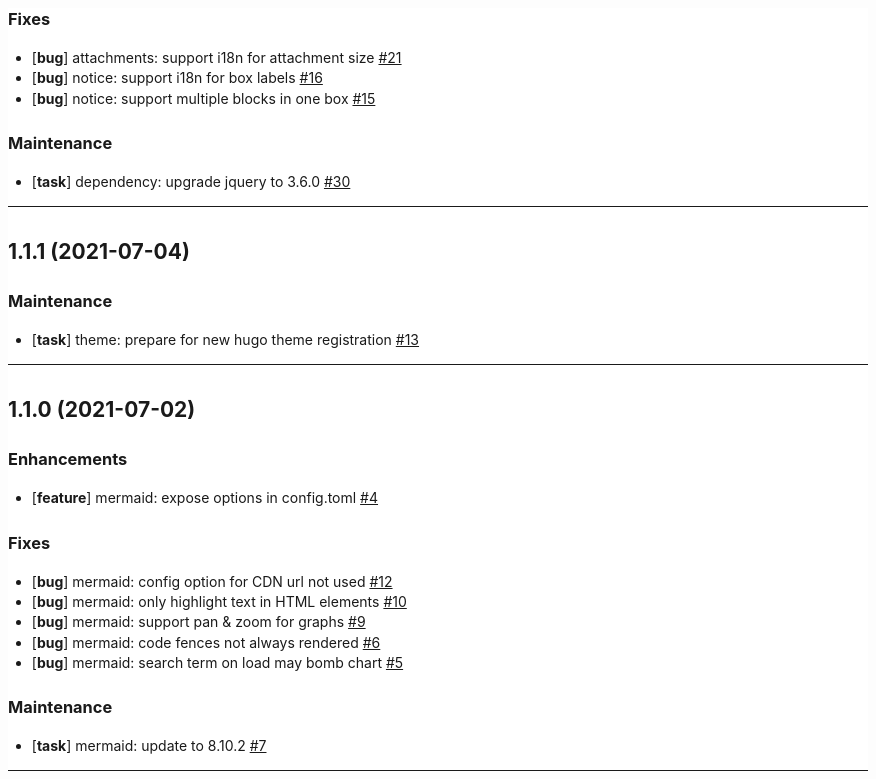 ### Fixes

- [**bug**] attachments: support i18n for attachment size [#21](https://github.com/McShelby/hugo-theme-relearn/issues/21)
- [**bug**] notice: support i18n for box labels [#16](https://github.com/McShelby/hugo-theme-relearn/issues/16)
- [**bug**] notice: support multiple blocks in one box [#15](https://github.com/McShelby/hugo-theme-relearn/issues/15)

### Maintenance

- [**task**] dependency: upgrade jquery to 3.6.0 [#30](https://github.com/McShelby/hugo-theme-relearn/issues/30)

---

## 1.1.1 (2021-07-04)

### Maintenance

- [**task**] theme: prepare for new hugo theme registration [#13](https://github.com/McShelby/hugo-theme-relearn/issues/13)

---

## 1.1.0 (2021-07-02)

### Enhancements

- [**feature**] mermaid: expose options in config.toml [#4](https://github.com/McShelby/hugo-theme-relearn/issues/4)

### Fixes

- [**bug**] mermaid: config option for CDN url not used [#12](https://github.com/McShelby/hugo-theme-relearn/issues/12)
- [**bug**] mermaid: only highlight text in HTML elements [#10](https://github.com/McShelby/hugo-theme-relearn/issues/10)
- [**bug**] mermaid: support pan & zoom for graphs [#9](https://github.com/McShelby/hugo-theme-relearn/issues/9)
- [**bug**] mermaid: code fences not always rendered [#6](https://github.com/McShelby/hugo-theme-relearn/issues/6)
- [**bug**] mermaid: search term on load may bomb chart [#5](https://github.com/McShelby/hugo-theme-relearn/issues/5)

### Maintenance

- [**task**] mermaid: update to 8.10.2 [#7](https://github.com/McShelby/hugo-theme-relearn/issues/7)

---

